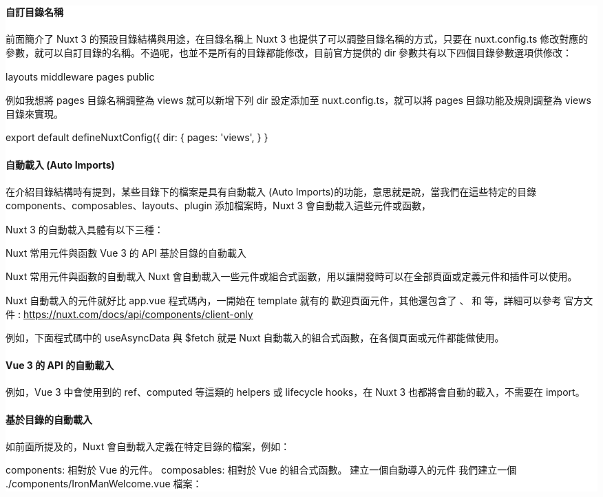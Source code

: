 #### 自訂目錄名稱

前面簡介了 Nuxt 3 的預設目錄結構與用途，在目錄名稱上 Nuxt 3 也提供了可以調整目錄名稱的方式，只要在 nuxt.config.ts 修改對應的參數，就可以自訂目錄的名稱。不過呢，也並不是所有的目錄都能修改，目前官方提供的 dir 參數共有以下四個目錄參數選項供修改：

layouts
middleware
pages
public

例如我想將 pages 目錄名稱調整為 views 就可以新增下列 dir 設定添加至 nuxt.config.ts，就可以將 pages 目錄功能及規則調整為 views 目錄來實現。

export default defineNuxtConfig({
dir: {
pages: 'views',
}
}

#### 自動載入 (Auto Imports)

在介紹目錄結構時有提到，某些目錄下的檔案是具有自動載入 (Auto Imports)的功能，意思就是說，當我們在這些特定的目錄 components、composables、layouts、plugin 添加檔案時，Nuxt 3 會自動載入這些元件或函數，

Nuxt 3 的自動載入具體有以下三種：

Nuxt 常用元件與函數
Vue 3 的 API
基於目錄的自動載入

Nuxt 常用元件與函數的自動載入
Nuxt 會自動載入一些元件或組合式函數，用以讓開發時可以在全部頁面或定義元件和插件可以使用。

Nuxt 自動載入的元件就好比 app.vue 程式碼內，一開始在 template 就有的 <NuxtWelcome /> 歡迎頁面元件，其他還包含了 <NuxtPage>、<NuxtLayout> 和 <NuxtLink to=""> 等，詳細可以參考
官方文件 : https://nuxt.com/docs/api/components/client-only

例如，下面程式碼中的 useAsyncData 與 $fetch 就是 Nuxt 自動載入的組合式函數，在各個頁面或元件都能做使用。

<script setup>
const { data, refresh, pending } = await useAsyncData('/api/hello', () => $fetch('/api/hello'))
</script>

#### Vue 3 的 API 的自動載入

例如，Vue 3 中會使用到的 ref、computed 等這類的 helpers 或 lifecycle hooks，在 Nuxt 3 也都將會自動的載入，不需要在 import。

<script setup>
// 不需要在 import ref 或 computed
const count = ref(1)
const double = computed(() => count.value * 2)
</script>

#### 基於目錄的自動載入

如前面所提及的，Nuxt 會自動載入定義在特定目錄的檔案，例如：

components: 相對於 Vue 的元件。
composables: 相對於 Vue 的組合式函數。
建立一個自動導入的元件
我們建立一個 ./components/IronManWelcome.vue 檔案：
